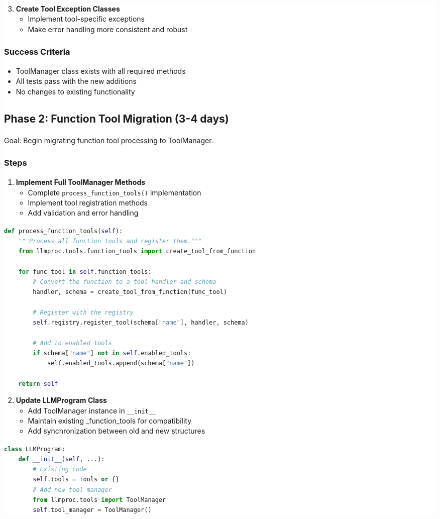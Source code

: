 3. **Create Tool Exception Classes**
   - Implement tool-specific exceptions
   - Make error handling more consistent and robust

### Success Criteria
- ToolManager class exists with all required methods
- All tests pass with the new additions
- No changes to existing functionality

## Phase 2: Function Tool Migration (3-4 days)

Goal: Begin migrating function tool processing to ToolManager.

### Steps

1. **Implement Full ToolManager Methods**
   - Complete `process_function_tools()` implementation
   - Implement tool registration methods
   - Add validation and error handling

```python
def process_function_tools(self):
    """Process all function tools and register them."""
    from llmproc.tools.function_tools import create_tool_from_function
    
    for func_tool in self.function_tools:
        # Convert the function to a tool handler and schema
        handler, schema = create_tool_from_function(func_tool)
        
        # Register with the registry
        self.registry.register_tool(schema["name"], handler, schema)
        
        # Add to enabled tools
        if schema["name"] not in self.enabled_tools:
            self.enabled_tools.append(schema["name"])
    
    return self
```

2. **Update LLMProgram Class**
   - Add ToolManager instance in `__init__`
   - Maintain existing _function_tools for compatibility
   - Add synchronization between old and new structures

```python
class LLMProgram:
    def __init__(self, ...):
        # Existing code
        self.tools = tools or {}
        # Add new tool manager
        from llmproc.tools import ToolManager
        self.tool_manager = ToolManager()
```
